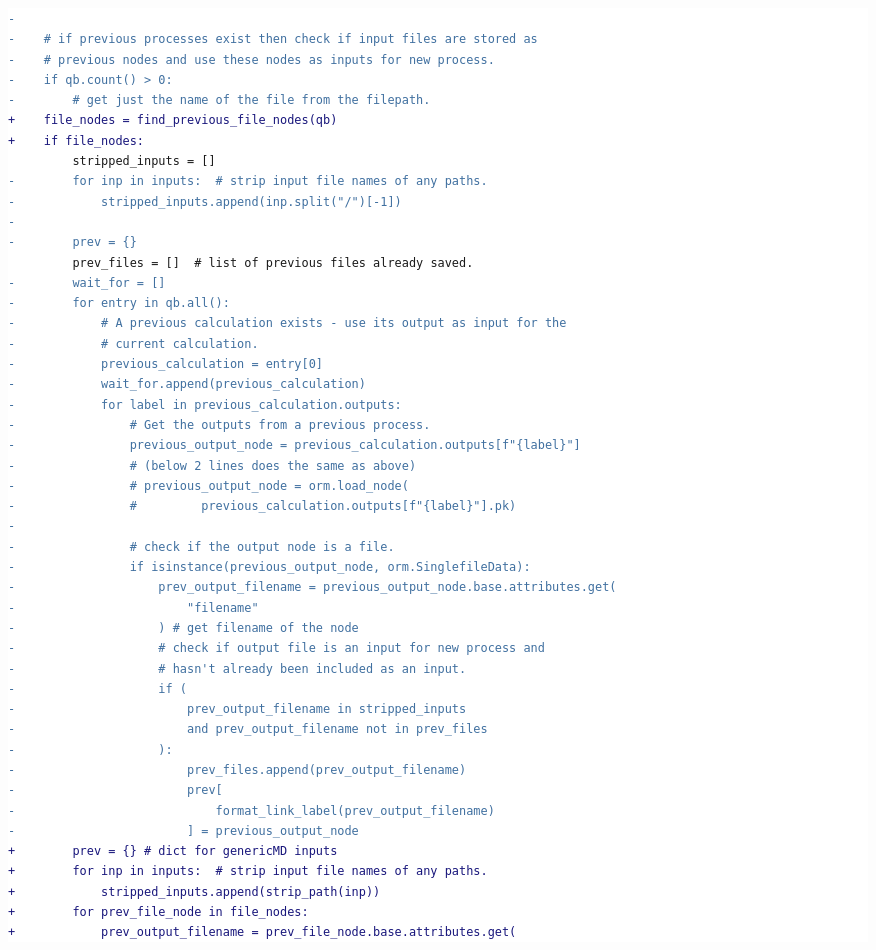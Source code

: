 ```diff
-
-    # if previous processes exist then check if input files are stored as
-    # previous nodes and use these nodes as inputs for new process.
-    if qb.count() > 0:
-        # get just the name of the file from the filepath.
+    file_nodes = find_previous_file_nodes(qb)
+    if file_nodes:
         stripped_inputs = []
-        for inp in inputs:  # strip input file names of any paths.
-            stripped_inputs.append(inp.split("/")[-1])
-
-        prev = {}
         prev_files = []  # list of previous files already saved.
-        wait_for = []
-        for entry in qb.all():
-            # A previous calculation exists - use its output as input for the
-            # current calculation.
-            previous_calculation = entry[0]
-            wait_for.append(previous_calculation)
-            for label in previous_calculation.outputs:
-                # Get the outputs from a previous process.
-                previous_output_node = previous_calculation.outputs[f"{label}"]
-                # (below 2 lines does the same as above)
-                # previous_output_node = orm.load_node(
-                #         previous_calculation.outputs[f"{label}"].pk)
-
-                # check if the output node is a file.
-                if isinstance(previous_output_node, orm.SinglefileData):
-                    prev_output_filename = previous_output_node.base.attributes.get(
-                        "filename"
-                    ) # get filename of the node
-                    # check if output file is an input for new process and
-                    # hasn't already been included as an input.
-                    if (
-                        prev_output_filename in stripped_inputs
-                        and prev_output_filename not in prev_files
-                    ):
-                        prev_files.append(prev_output_filename)
-                        prev[
-                            format_link_label(prev_output_filename)
-                        ] = previous_output_node
+        prev = {} # dict for genericMD inputs
+        for inp in inputs:  # strip input file names of any paths.
+            stripped_inputs.append(strip_path(inp))
+        for prev_file_node in file_nodes:
+            prev_output_filename = prev_file_node.base.attributes.get(
